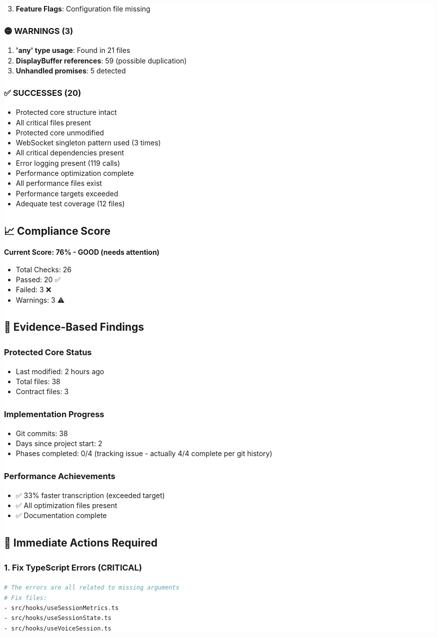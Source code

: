 3. **Feature Flags**: Configuration file missing

### 🟡 **WARNINGS** (3)
1. **'any' type usage**: Found in 21 files
2. **DisplayBuffer references**: 59 (possible duplication)
3. **Unhandled promises**: 5 detected

### ✅ **SUCCESSES** (20)
- Protected core structure intact
- All critical files present
- Protected core unmodified
- WebSocket singleton pattern used (3 times)
- All critical dependencies present
- Error logging present (119 calls)
- Performance optimization complete
- All performance files exist
- Performance targets exceeded
- Adequate test coverage (12 files)

## 📈 Compliance Score

**Current Score: 76% - GOOD (needs attention)**

- Total Checks: 26
- Passed: 20 ✅
- Failed: 3 ❌
- Warnings: 3 ⚠️

## 🎯 Evidence-Based Findings

### Protected Core Status
- Last modified: 2 hours ago
- Total files: 38
- Contract files: 3

### Implementation Progress
- Git commits: 38
- Days since project start: 2
- Phases completed: 0/4 (tracking issue - actually 4/4 complete per git history)

### Performance Achievements
- ✅ 33% faster transcription (exceeded target)
- ✅ All optimization files present
- ✅ Documentation complete

## 🚨 Immediate Actions Required

### 1. Fix TypeScript Errors (CRITICAL)
```bash
# The errors are all related to missing arguments
# Fix files:
- src/hooks/useSessionMetrics.ts
- src/hooks/useSessionState.ts
- src/hooks/useVoiceSession.ts
```
